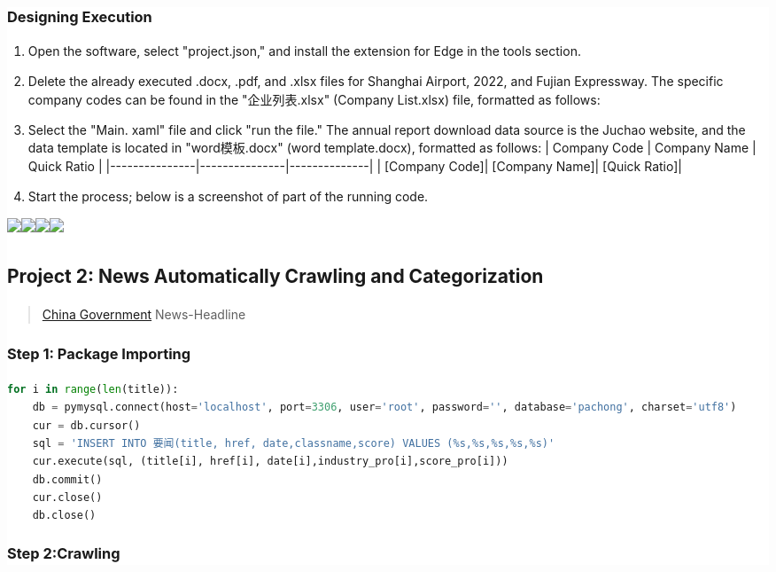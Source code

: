 


### Designing Execution
1.	Open the software, select "project.json," and install the extension for Edge in the tools section.
2.	Delete the already executed .docx, .pdf, and .xlsx files for Shanghai Airport, 2022, and Fujian Expressway. The specific company codes can be found in the "企业列表.xlsx" (Company List.xlsx) file, formatted as follows:
3.	Select the "Main. xaml" file and click "run the file." The annual report download data source is the Juchao website, and the data template is located in "word模板.docx" (word template.docx), formatted as follows: 
| Company Code  | Company Name  | Quick Ratio  |
|---------------|---------------|--------------|
| [Company Code]| [Company Name]| [Quick Ratio]|

4.	Start the process; below is a screenshot of part of the running code.
<div style="display: flex; position: relative;">
  <div class="image-container">
    <img src="https://s2.loli.net/2024/01/05/eFlHxzZ9Kmgwih1.png" style="width: 100%; height: auto;" />
  </div>
  <div class="image-container">
    <img src="https://s2.loli.net/2024/01/05/y8FabYXPEvlwdZx.png" style="width: 100%; height: auto;" />
  </div>
  <div class="image-container">
    <img src="https://s2.loli.net/2024/01/05/5mtwq1JUc9rOaGR.png" style="width: 100%; height: auto;" />
  </div>
  <div class="image-container">
    <img src="https://s2.loli.net/2024/01/05/x9GRYpN3TH47Z1Q.png" style="width: 100%; height: auto;" />
  </div>
</div>

## Project 2: News Automatically Crawling and Categorization
> [China Government](https://www.gov.cn) News-Headline

### Step 1: Package Importing

```python
for i in range(len(title)):
    db = pymysql.connect(host='localhost', port=3306, user='root', password='', database='pachong', charset='utf8')
    cur = db.cursor()
    sql = 'INSERT INTO 要闻(title, href, date,classname,score) VALUES (%s,%s,%s,%s,%s)'
    cur.execute(sql, (title[i], href[i], date[i],industry_pro[i],score_pro[i]))
    db.commit()
    cur.close()
    db.close()
```
### Step 2:Crawling
